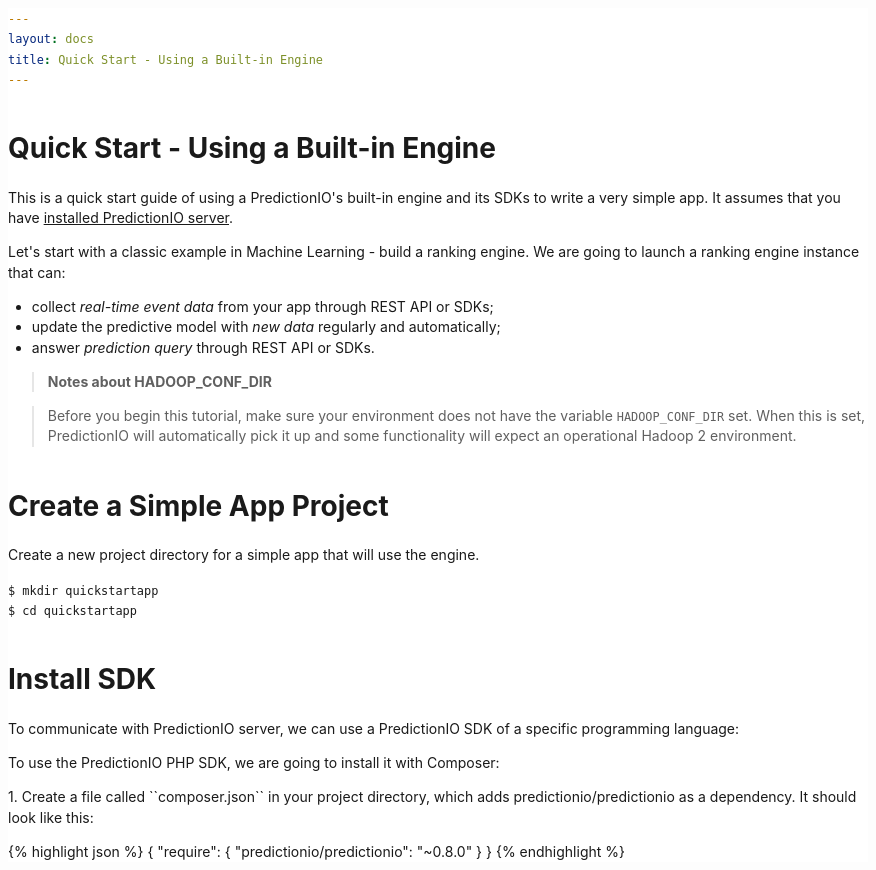 ```yaml
---
layout: docs
title: Quick Start - Using a Built-in Engine
---
```


# Quick Start - Using a Built-in Engine

This is a quick start guide of using a PredictionIO's built-in engine and its
SDKs to write a very simple app. It assumes that you have [installed
PredictionIO server]({{site.baseurl}}/install/).

Let's start with a classic example in Machine Learning - build a ranking
engine. We are going to launch a ranking engine instance that can:

* collect *real-time event data* from your app through REST API or SDKs;
* update the predictive model with *new data* regularly and automatically;
* answer *prediction query* through REST API or SDKs.

> **Notes about HADOOP_CONF_DIR**

> Before you begin this tutorial, make sure your environment does not have the
variable `HADOOP_CONF_DIR` set. When this is set, PredictionIO will
automatically pick it up and some functionality will expect an operational
Hadoop 2 environment.

# Create a Simple App Project

Create a new project directory for a simple app that will use the engine.

```
$ mkdir quickstartapp
$ cd quickstartapp
```

# Install SDK

To communicate with PredictionIO server, we can use a PredictionIO SDK of a
specific programming language:

<div class="codetabs">
<div data-lang="PHP SDK">
<p>To use the PredictionIO PHP SDK, we are going to install it with Composer:</p>
<p>1. Create a file called ``composer.json`` in your project directory, which adds predictionio/predictionio as a dependency. It should look like this:</p>
{% highlight json %}
{
    "require": {
        "predictionio/predictionio": "~0.8.0"
    }
}
{% endhighlight %}
